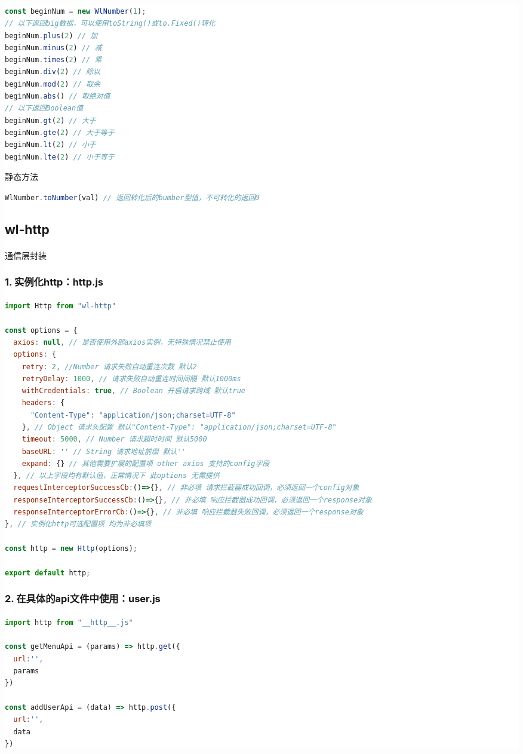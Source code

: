 ```js
const beginNum = new WlNumber(1);
// 以下返回big数据，可以使用toString()或to.Fixed()转化
beginNum.plus(2) // 加
beginNum.minus(2) // 减
beginNum.times(2) // 乘
beginNum.div(2) // 除以
beginNum.mod(2) // 取余
beginNum.abs() // 取绝对值
// 以下返回Boolean值
beginNum.gt(2) // 大于
beginNum.gte(2) // 大于等于
beginNum.lt(2) // 小于
beginNum.lte(2) // 小于等于
```
静态方法
```js
WlNumber.toNumber(val) // 返回转化后的bumber型值，不可转化的返回0
```

## wl-http

通信层封装

### 1. 实例化http：__http__.js

```js
import Http from "wl-http"

const options = {
  axios: null, // 是否使用外部axios实例，无特殊情况禁止使用
  options: {
    retry: 2, //Number 请求失败自动重连次数 默认2
    retryDelay: 1000, // 请求失败自动重连时间间隔 默认1000ms
    withCredentials: true, // Boolean 开启请求跨域 默认true
    headers: {
      "Content-Type": "application/json;charset=UTF-8"
    }, // Object 请求头配置 默认"Content-Type": "application/json;charset=UTF-8"
    timeout: 5000, // Number 请求超时时间 默认5000
    baseURL: '' // String 请求地址前缀 默认''
    expand: {} // 其他需要扩展的配置项 other axios 支持的config字段
  }, // 以上字段均有默认值，正常情况下 此options 无需提供
  requestInterceptorSuccessCb:()=>{}, // 非必填 请求拦截器成功回调，必须返回一个config对象
  responseInterceptorSuccessCb:()=>{}, // 非必填 响应拦截器成功回调，必须返回一个response对象
  responseInterceptorErrorCb:()=>{}, // 非必填 响应拦截器失败回调，必须返回一个response对象
}, // 实例化http可选配置项 均为非必填项

const http = new Http(options);

export default http;
```

### 2. 在具体的api文件中使用：user.js
```js
import http from "__http__.js"

const getMenuApi = (params) => http.get({
  url:'',
  params
})

const addUserApi = (data) => http.post({
  url:'',
  data
})
```
